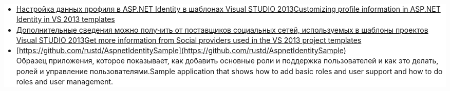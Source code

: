 - [<span data-ttu-id="3d773-230">Настройка данных профиля в ASP.NET Identity в шаблонах Visual STUDIO 2013</span><span class="sxs-lookup"><span data-stu-id="3d773-230">Customizing profile information in ASP.NET Identity in VS 2013 templates</span></span>](https://blogs.msdn.com/b/webdev/archive/2013/10/16/customizing-profile-information-in-asp-net-identity-in-vs-2013-templates.aspx)
- [<span data-ttu-id="3d773-231">Дополнительные сведения можно получить от поставщиков социальных сетей, используемых в шаблоны проектов Visual STUDIO 2013</span><span class="sxs-lookup"><span data-stu-id="3d773-231">Get more information from Social providers used in the VS 2013 project templates</span></span>](https://blogs.msdn.com/b/webdev/archive/2013/10/16/get-more-information-from-social-providers-used-in-the-vs-2013-project-templates.aspx)
- [https://github.com/rustd/AspnetIdentitySample](https://github.com/rustd/AspnetIdentitySample)  
 <span data-ttu-id="3d773-232">Образец приложения, которое показывает, как добавить основные роли и поддержка пользователей и как это делать, ролей и управление пользователями.</span><span class="sxs-lookup"><span data-stu-id="3d773-232">Sample application that shows how to add basic roles and user support and how to do roles and user management.</span></span>
